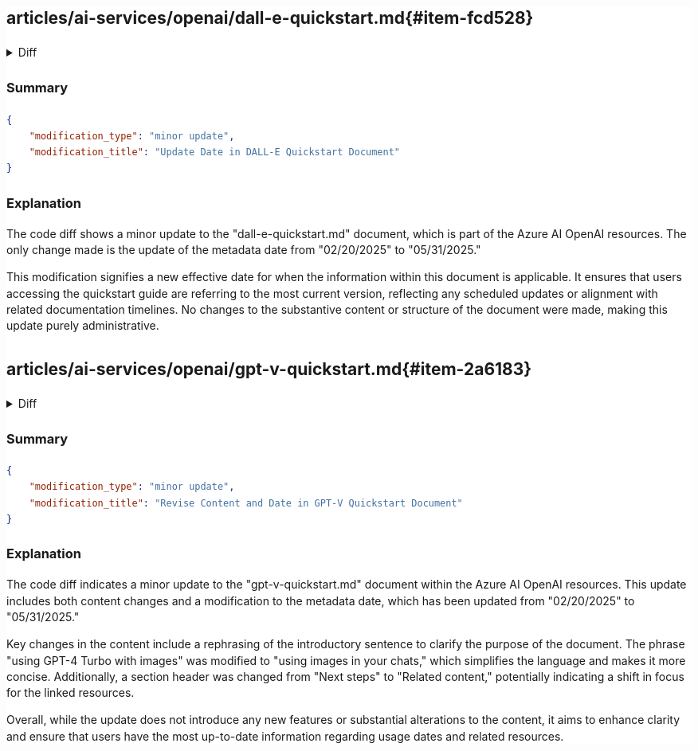 ## articles/ai-services/openai/dall-e-quickstart.md{#item-fcd528}

<details><summary>Diff</summary></details>

### Summary

```json
{
    "modification_type": "minor update",
    "modification_title": "Update Date in DALL-E Quickstart Document"
}
```

### Explanation
The code diff shows a minor update to the "dall-e-quickstart.md" document, which is part of the Azure AI OpenAI resources. The only change made is the update of the metadata date from "02/20/2025" to "05/31/2025."

This modification signifies a new effective date for when the information within this document is applicable. It ensures that users accessing the quickstart guide are referring to the most current version, reflecting any scheduled updates or alignment with related documentation timelines. No changes to the substantive content or structure of the document were made, making this update purely administrative.

## articles/ai-services/openai/gpt-v-quickstart.md{#item-2a6183}

<details><summary>Diff</summary></details>

### Summary

```json
{
    "modification_type": "minor update",
    "modification_title": "Revise Content and Date in GPT-V Quickstart Document"
}
```

### Explanation
The code diff indicates a minor update to the "gpt-v-quickstart.md" document within the Azure AI OpenAI resources. This update includes both content changes and a modification to the metadata date, which has been updated from "02/20/2025" to "05/31/2025."

Key changes in the content include a rephrasing of the introductory sentence to clarify the purpose of the document. The phrase "using GPT-4 Turbo with images" was modified to "using images in your chats," which simplifies the language and makes it more concise. Additionally, a section header was changed from "Next steps" to "Related content," potentially indicating a shift in focus for the linked resources.

Overall, while the update does not introduce any new features or substantial alterations to the content, it aims to enhance clarity and ensure that users have the most up-to-date information regarding usage dates and related resources.
